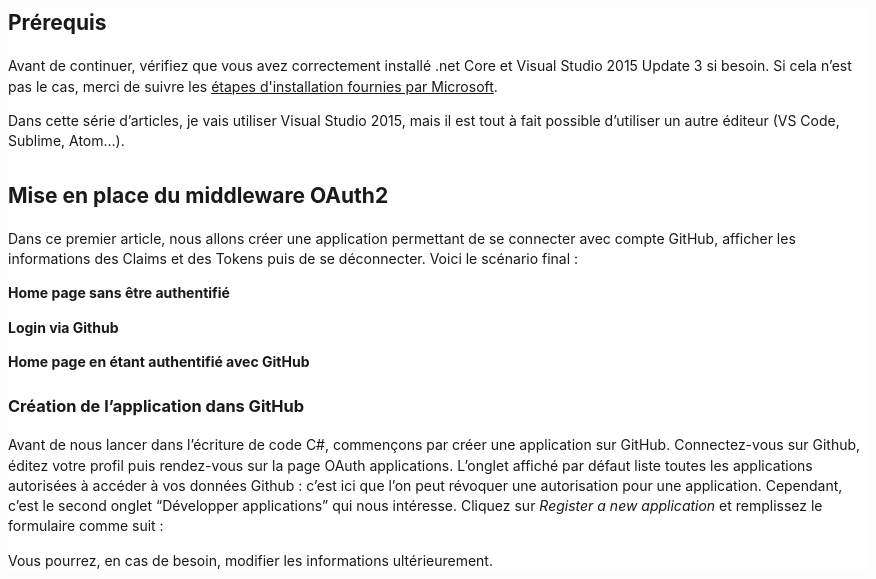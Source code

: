 ## Prérequis

Avant de continuer, vérifiez que vous avez correctement installé .net Core et Visual Studio 2015 Update 3 si besoin.
Si cela n’est pas le cas, merci de suivre les [étapes d'installation fournies par Microsoft](https://www.microsoft.com/net/core#windows).

Dans cette série d’articles, je vais utiliser Visual Studio 2015, mais il est tout à fait possible d’utiliser un autre éditeur (VS Code, Sublime, Atom…).

## Mise en place du middleware OAuth2

Dans ce premier article, nous allons créer une application permettant de se connecter avec compte GitHub, afficher les informations des Claims et des Tokens puis de se déconnecter.
Voici le scénario final : 

**Home page sans être authentifié**
<amp-img src="https://farm9.staticflickr.com/8060/29088734012_da6cd90c25_o_d.png"
  width="620"
  height="460"
  layout="responsive"
  alt="Home page sans être authentifié"></amp-img>

**Login via Github**
<amp-img src="https://farm9.staticflickr.com/8480/29117135511_2ff54e2bd5_o_d.png"
  width="620"
  height="460"
  layout="responsive"
  alt="Login via Github"></amp-img>

**Home page en étant authentifié avec GitHub**
<amp-img src="https://farm9.staticflickr.com/8541/29161391346_47d44b4312_o_d.png"
  width="620"
  height="460"
  layout="responsive"
  alt="Home page en étant authentifié avec GitHub"></amp-img>


### Création de l’application dans GitHub

Avant de nous lancer dans l’écriture de code C#, commençons par créer une application sur GitHub.
Connectez-vous sur Github, éditez votre profil puis rendez-vous sur la page OAuth applications.
L’onglet affiché par défaut liste toutes les applications autorisées à accéder à vos données Github : c’est ici que l’on peut révoquer une autorisation pour une application.
Cependant, c’est le second onglet “Développer applications” qui nous intéresse.
Cliquez sur *Register a new application* et remplissez le formulaire comme suit :

<amp-img src="https://farm9.staticflickr.com/8100/29161391106_8337809ac1_o_d.png"
  width="620"
  height="460"
  layout="responsive"
  alt="Création de l’application dans GitHub"></amp-img>

Vous pourrez, en cas de besoin, modifier les informations ultérieurement.
